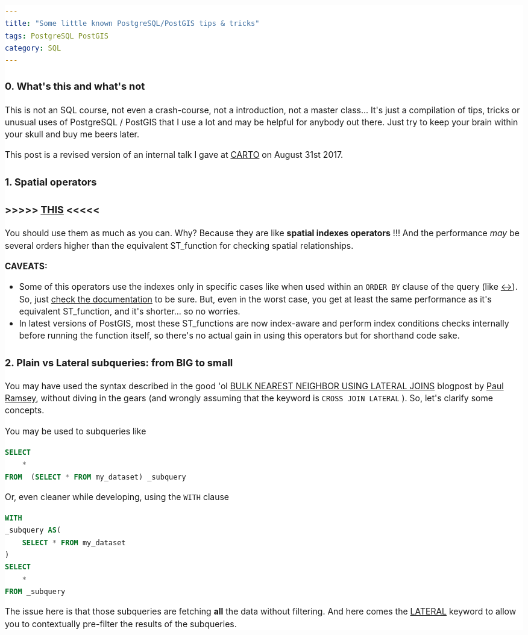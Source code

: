 ```yaml
---
title: "Some little known PostgreSQL/PostGIS tips & tricks"
tags: PostgreSQL PostGIS
category: SQL
---
```


### 0. What's this and what's not

This is not an SQL course, not even a crash-course, not a introduction, not a master class... It's just a compilation of tips, tricks or unusual uses of PostgreSQL / PostGIS that I use a lot and may be helpful for anybody out there. Just try to keep your brain within your skull and buy me beers later.

This post is a revised version of an internal talk I gave at [CARTO](http://carto.com) on August 31st 2017.

### 1. Spatial operators

### **>>>>> [THIS](http://postgis.net/docs/reference.html#Operators) <<<<<**

You should use them as much as you can. Why? Because they are like **spatial indexes operators** !!! And the performance *may* be several orders higher than the equivalent ST_function for checking spatial relationships.

**CAVEATS:**

* Some of this operators use the indexes only in specific cases like when used within an `ORDER BY` clause of the query (like [<->](http://postgis.net/docs/geometry_distance_knn.html)). So, just <u>check the documentation</u> to be sure. But, even in the worst case, you get at least the same performance as it's equivalent ST_function, and it's shorter... so no worries.
* In latest versions of PostGIS, most these ST_functions are now index-aware and perform index conditions checks internally before running the function itself, so there's no actual gain in using this operators but for shorthand code sake.

### <a name="lateral"></a>2. Plain vs Lateral subqueries:  from BIG to small

You may have used the syntax described in the good 'ol [BULK NEAREST NEIGHBOR USING LATERAL JOINS](https://carto.com/blog/lateral-joins) blogpost by [Paul Ramsey](https://github.com/pramsey), without diving in the gears (and wrongly assuming that the keyword is `CROSS JOIN LATERAL` ). So, let's clarify some concepts.

You may be used to subqueries like
```sql
SELECT
    *
FROM  (SELECT * FROM my_dataset) _subquery
```
Or, even cleaner while developing, using the `WITH` clause
```sql
WITH
_subquery AS(
    SELECT * FROM my_dataset
)
SELECT
    *
FROM _subquery
```
The issue here is that those subqueries are fetching **all** the data without filtering. And here comes the [LATERAL](https://www.postgresql.org/docs/current/static/queries-table-expressions.html#QUERIES-LATERAL) keyword to allow you to contextually pre-filter the results of the subqueries.
